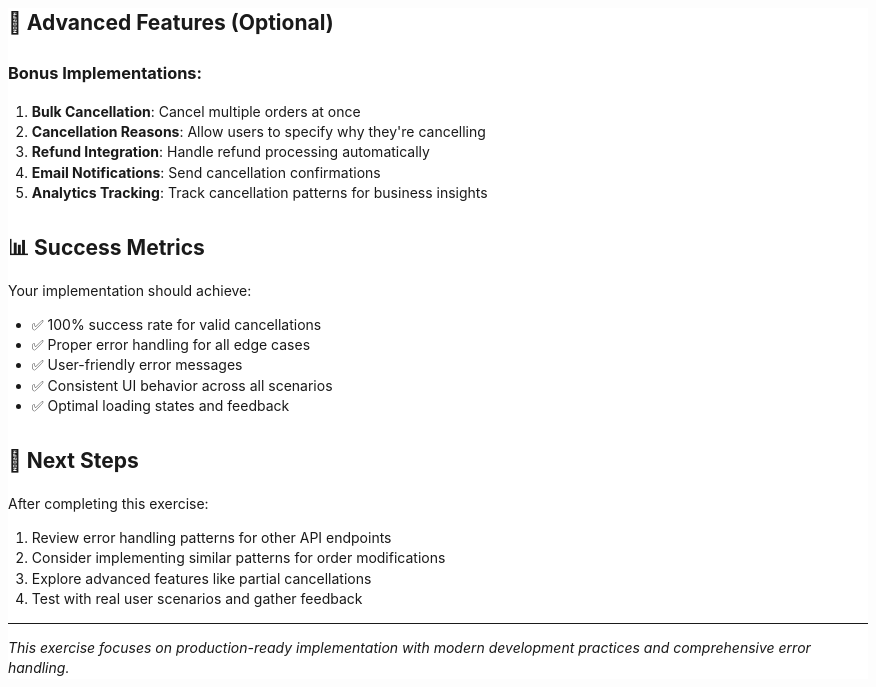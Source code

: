 ## 🔧 Advanced Features (Optional)

### Bonus Implementations:
1. **Bulk Cancellation**: Cancel multiple orders at once
2. **Cancellation Reasons**: Allow users to specify why they're cancelling
3. **Refund Integration**: Handle refund processing automatically
4. **Email Notifications**: Send cancellation confirmations
5. **Analytics Tracking**: Track cancellation patterns for business insights

## 📊 Success Metrics

Your implementation should achieve:
- ✅ 100% success rate for valid cancellations
- ✅ Proper error handling for all edge cases
- ✅ User-friendly error messages
- ✅ Consistent UI behavior across all scenarios
- ✅ Optimal loading states and feedback

## 🚀 Next Steps

After completing this exercise:
1. Review error handling patterns for other API endpoints
2. Consider implementing similar patterns for order modifications
3. Explore advanced features like partial cancellations
4. Test with real user scenarios and gather feedback

---

*This exercise focuses on production-ready implementation with modern development practices and comprehensive error handling.*
